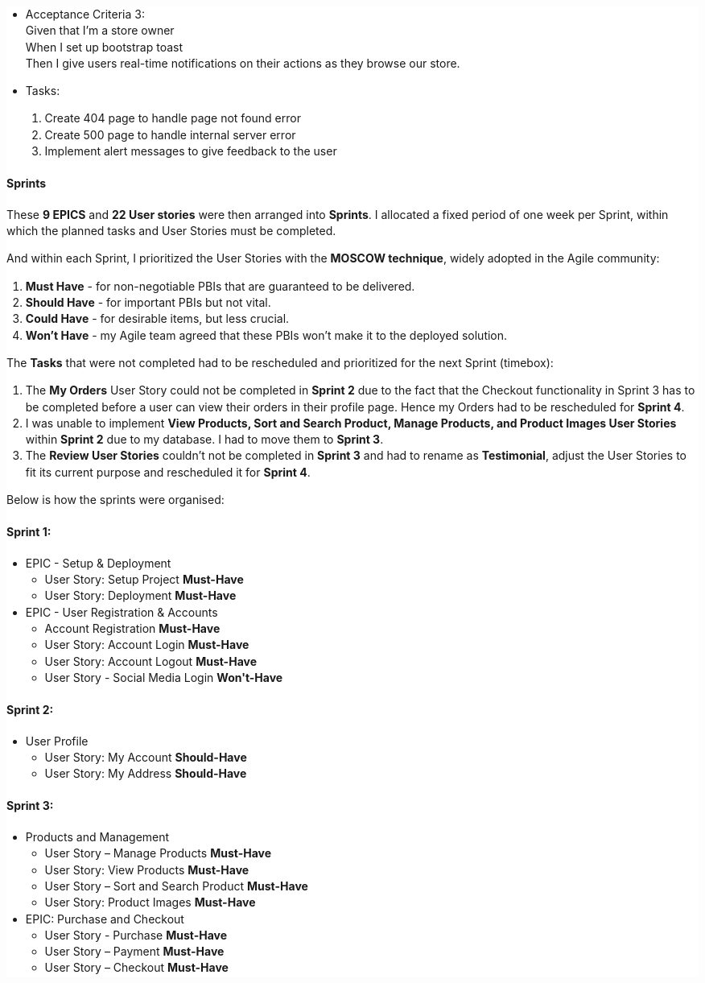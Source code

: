   * Acceptance Criteria 3:\
  Given that I’m a store owner\
  When I set up bootstrap toast\
  Then I give users real-time notifications on their actions as they browse our store.

* Tasks:
  1. Create 404 page to handle page not found error
  2. Create 500 page to handle internal server error
  3. Implement alert messages to give feedback to the user

#### **Sprints**

These **9 EPICS** and **22 User stories** were then arranged into **Sprints**. I allocated a fixed period of one week per Sprint, within which the planned tasks and User Stories must be completed.

And within each Sprint, I prioritized the User Stories with the **MOSCOW technique**, widely adopted in the Agile community: 

1. **Must Have** - for non-negotiable PBIs that are guaranteed to be delivered.
2. **Should Have** - for important PBIs but not vital.
3. **Could Have** - for desirable items, but less crucial.
4. **Won’t Have** - my Agile team agreed that these PBIs won’t make it to the deployed solution.

The **Tasks** that were not completed had to be rescheduled and prioritized for the next Sprint (timebox):

1. The **My Orders** User Story could not be completed in **Sprint 2** due to the fact that the Checkout functionality in Sprint 3 has to be completed before a user can view their orders in their profile page. Hence my Orders had to be rescheduled for **Sprint 4**.
2. I was unable to implement **View Products, Sort and Search Product, Manage Products, and Product Images User Stories** within **Sprint 2** due to my database. I had to move them to **Sprint 3**.
3. The **Review User Stories** couldn’t not be completed in **Sprint 3** and had to rename as **Testimonial**, adjust the User Stories to fit its current purpose and rescheduled it for **Sprint 4**.

Below is how the sprints were organised:

#### **Sprint 1**:

* EPIC - Setup & Deployment
  * User Story: Setup Project **Must-Have**
  * User Story: Deployment **Must-Have**
* EPIC - User Registration & Accounts
  * Account Registration **Must-Have**
  * User Story: Account Login **Must-Have**
  * User Story: Account Logout **Must-Have**
  * User Story - Social Media Login **Won't-Have**

#### **Sprint 2:**

* User Profile
  * User Story: My Account **Should-Have**
  * User Story: My Address **Should-Have**

#### **Sprint 3:**

* Products and Management
  * User Story – Manage Products **Must-Have**
  * User Story: View Products **Must-Have**
  * User Story – Sort and Search Product **Must-Have**
  * User Story: Product Images **Must-Have**
* EPIC: Purchase and Checkout
  * User Story - Purchase **Must-Have**
  * User Story – Payment **Must-Have**
  * User Story – Checkout **Must-Have**

